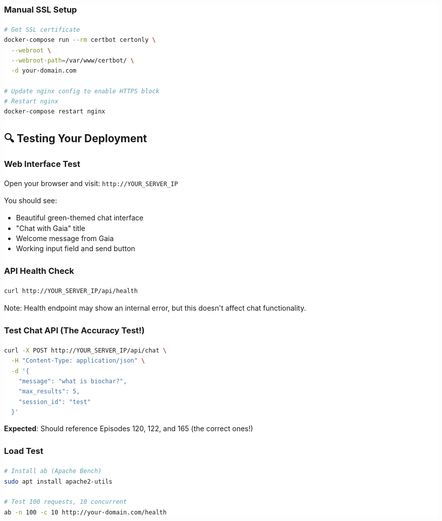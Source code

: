 ### Manual SSL Setup
```bash
# Get SSL certificate
docker-compose run --rm certbot certonly \
  --webroot \
  --webroot-path=/var/www/certbot/ \
  -d your-domain.com

# Update nginx config to enable HTTPS block
# Restart nginx
docker-compose restart nginx
```

## 🔍 Testing Your Deployment

### Web Interface Test
Open your browser and visit: `http://YOUR_SERVER_IP`

You should see:
- Beautiful green-themed chat interface
- "Chat with Gaia" title
- Welcome message from Gaia
- Working input field and send button

### API Health Check
```bash
curl http://YOUR_SERVER_IP/api/health
```

Note: Health endpoint may show an internal error, but this doesn't affect chat functionality.

### Test Chat API (The Accuracy Test!)
```bash
curl -X POST http://YOUR_SERVER_IP/api/chat \
  -H "Content-Type: application/json" \
  -d '{
    "message": "what is biochar?",
    "max_results": 5,
    "session_id": "test"
  }'
```

**Expected**: Should reference Episodes 120, 122, and 165 (the correct ones!)

### Load Test
```bash
# Install ab (Apache Bench)
sudo apt install apache2-utils

# Test 100 requests, 10 concurrent
ab -n 100 -c 10 http://your-domain.com/health
```
